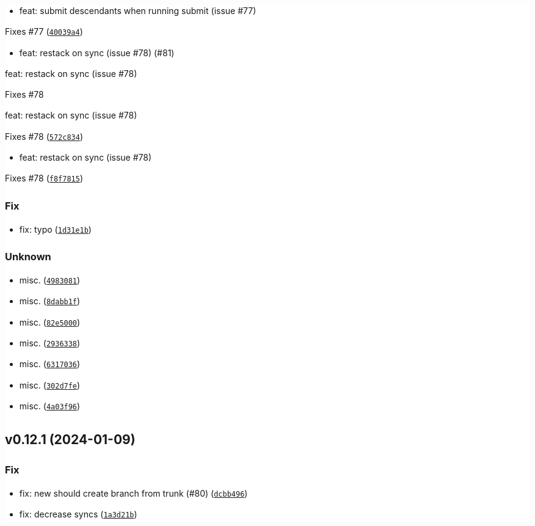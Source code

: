 * feat: submit descendants when running submit (issue #77)

Fixes #77 ([`40039a4`](https://github.com/MartinBernstorff/herbarium/commit/40039a4ad6acb6c50ee41165f966154264bbbf78))

* feat: restack on sync (issue #78) (#81)

feat: restack on sync (issue #78)

Fixes #78

feat: restack on sync (issue #78)

Fixes #78 ([`572c834`](https://github.com/MartinBernstorff/herbarium/commit/572c83466a1196db463c707bf5a51c0312a97b71))

* feat: restack on sync (issue #78)

Fixes #78 ([`f8f7815`](https://github.com/MartinBernstorff/herbarium/commit/f8f78152136ae44826737a9359d62ace7f9b9f06))

### Fix

* fix: typo ([`1d31e1b`](https://github.com/MartinBernstorff/herbarium/commit/1d31e1bea1923dd903a27a5834fd41807a5ee974))

### Unknown

* misc. ([`4983081`](https://github.com/MartinBernstorff/herbarium/commit/4983081c3c50a1c4324d5b48f422031aa3da68a5))

* misc. ([`8dabb1f`](https://github.com/MartinBernstorff/herbarium/commit/8dabb1fb56f203901cb09572e141652fb6dcbc7a))

* misc. ([`82e5000`](https://github.com/MartinBernstorff/herbarium/commit/82e5000c503cb313998e17dfea31f0fa1f268be7))

* misc. ([`2936338`](https://github.com/MartinBernstorff/herbarium/commit/29363383b33177d094a4cb55e1a55778cadae09a))

* misc. ([`6317036`](https://github.com/MartinBernstorff/herbarium/commit/631703656873e981827509ee3a6bb8f420317da2))

* misc. ([`302d7fe`](https://github.com/MartinBernstorff/herbarium/commit/302d7fe19db0e62e15326649617c9b9e04cf6709))

* misc. ([`4a03f96`](https://github.com/MartinBernstorff/herbarium/commit/4a03f96dbaebafaa5f30b6e846d27f840f602cca))


## v0.12.1 (2024-01-09)

### Fix

* fix: new should create branch from trunk (#80) ([`dcbb496`](https://github.com/MartinBernstorff/herbarium/commit/dcbb496b6383081ecf835a6ed925569377e88b58))

* fix: decrease syncs ([`1a3d21b`](https://github.com/MartinBernstorff/herbarium/commit/1a3d21ba81decee7e4c0dd3c2a2711e75bb7cc09))
